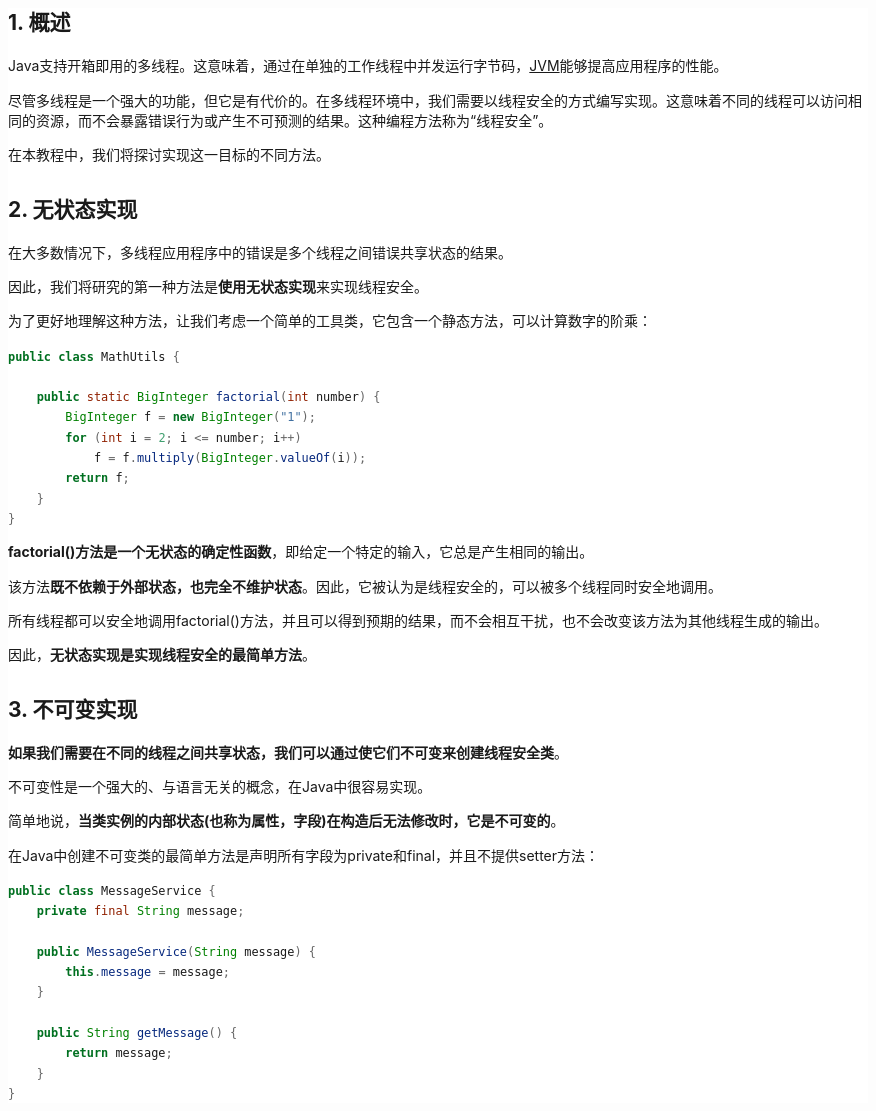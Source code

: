 ## 1. 概述

Java支持开箱即用的多线程。这意味着，通过在单独的工作线程中并发运行字节码，[JVM](https://www.baeldung.com/jvm-vs-jre-vs-jdk)能够提高应用程序的性能。

尽管多线程是一个强大的功能，但它是有代价的。在多线程环境中，我们需要以线程安全的方式编写实现。这意味着不同的线程可以访问相同的资源，而不会暴露错误行为或产生不可预测的结果。这种编程方法称为“线程安全”。

在本教程中，我们将探讨实现这一目标的不同方法。

## 2. 无状态实现

在大多数情况下，多线程应用程序中的错误是多个线程之间错误共享状态的结果。

因此，我们将研究的第一种方法是**使用无状态实现**来实现线程安全。

为了更好地理解这种方法，让我们考虑一个简单的工具类，它包含一个静态方法，可以计算数字的阶乘：

```java
public class MathUtils {

    public static BigInteger factorial(int number) {
        BigInteger f = new BigInteger("1");
        for (int i = 2; i <= number; i++)
            f = f.multiply(BigInteger.valueOf(i));
        return f;
    }
}
```

**factorial()方法是一个无状态的确定性函数**，即给定一个特定的输入，它总是产生相同的输出。

该方法**既不依赖于外部状态，也完全不维护状态**。因此，它被认为是线程安全的，可以被多个线程同时安全地调用。

所有线程都可以安全地调用factorial()方法，并且可以得到预期的结果，而不会相互干扰，也不会改变该方法为其他线程生成的输出。

因此，**无状态实现是实现线程安全的最简单方法**。

## 3. 不可变实现

**如果我们需要在不同的线程之间共享状态，我们可以通过使它们不可变来创建线程安全类**。

不可变性是一个强大的、与语言无关的概念，在Java中很容易实现。

简单地说，**当类实例的内部状态(也称为属性，字段)在构造后无法修改时，它是不可变的**。

在Java中创建不可变类的最简单方法是声明所有字段为private和final，并且不提供setter方法：

```java
public class MessageService {
    private final String message;

    public MessageService(String message) {
        this.message = message;
    }

    public String getMessage() {
        return message;
    }
}
```

